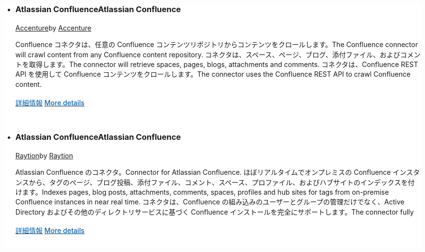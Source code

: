 <ul class="panelContent cardsZ">
    <li>
        <div class="cardSize">
            <div class="cardPadding">
                <div class="card" style="min-height:240px;">
                    <div class="cardText">
                        <h3><span data-ttu-id="54bbd-182">Atlassian Confluence</span><span class="sxs-lookup"><span data-stu-id="54bbd-182">Atlassian Confluence</span></span></h3>
                        <p><span data-ttu-id="54bbd-183"><a href="https://www.accenture.com">Accenture</a></span><span class="sxs-lookup"><span data-stu-id="54bbd-183">by <a href="https://www.accenture.com">Accenture</a></span></span></p>
                        <p style="min-height: 100px; overflow: hidden; height: 100px;" onmouseover="this.style.height='auto'" onmouseout="this.style.height='100px'"><span data-ttu-id="54bbd-184">Confluence コネクタは、任意の Confluence コンテンツリポジトリからコンテンツをクロールします。</span><span class="sxs-lookup"><span data-stu-id="54bbd-184">The Confluence connector will crawl content from any Confluence content repository.</span></span> <span data-ttu-id="54bbd-185">コネクタは、スペース、ページ、ブログ、添付ファイル、およびコメントを取得します。</span><span class="sxs-lookup"><span data-stu-id="54bbd-185">The connector will retrieve spaces, pages, blogs, attachments and comments.</span></span> <span data-ttu-id="54bbd-186">コネクタは、Confluence REST API を使用して Confluence コンテンツをクロールします。</span><span class="sxs-lookup"><span data-stu-id="54bbd-186">The connector uses the Confluence REST API to crawl Confluence content.</span></span></p>
                        <p style="margin-top:20px;margin-bottom:20px;font-weight:500"><span data-ttu-id="54bbd-187">
                            <a href="https://contentanalytics.digital.accenture.com/"><font color="0065BA">詳細情報</font></a>
                        </span><span class="sxs-lookup"><span data-stu-id="54bbd-187">
                            <a href="https://contentanalytics.digital.accenture.com/"><font color="0065BA">More details</font></a>
                        </span></span></p>
                    </div>
                </div>
            </div>
        </div>
    </li>
   <li>
        <div class="cardSize">
            <div class="cardPadding">
                <div class="card" style="min-height:240px;">
                    <div class="cardText">
                       <h3><span data-ttu-id="54bbd-188">Atlassian Confluence</span><span class="sxs-lookup"><span data-stu-id="54bbd-188">Atlassian Confluence</span></span></h3>
                        <p><span data-ttu-id="54bbd-189"><a href="https://www.raytion.com">Raytion</a></span><span class="sxs-lookup"><span data-stu-id="54bbd-189">by <a href="https://www.raytion.com">Raytion</a></span></span></p>
                        <p style="min-height: 100px; overflow: hidden; height: 100px;" onmouseover="this.style.height='auto'" onmouseout="this.style.height='100px'"><span data-ttu-id="54bbd-190">Atlassian Confluence のコネクタ。</span><span class="sxs-lookup"><span data-stu-id="54bbd-190">Connector for Atlassian Confluence.</span></span> <span data-ttu-id="54bbd-191">ほぼリアルタイムでオンプレミスの Confluence インスタンスから、タグのページ、ブログ投稿、添付ファイル、コメント、スペース、プロファイル、およびハブサイトのインデックスを付けます。</span><span class="sxs-lookup"><span data-stu-id="54bbd-191">Indexes pages, blog posts, attachments, comments, spaces, profiles and hub sites for tags from on-premise Confluence instances in near real time.</span></span> <span data-ttu-id="54bbd-192">コネクタは、Confluence の組み込みのユーザーとグループの管理だけでなく、Active Directory およびその他のディレクトリサービスに基づく Confluence インストールを完全にサポートします。</span><span class="sxs-lookup"><span data-stu-id="54bbd-192">The connector fully supports Confluence’s built-in user and group management, as well as Confluence installations based on Active Directory and other directory services.</span></span> <span data-ttu-id="54bbd-193">第6世代 Raytion 検索コネクタ。</span><span class="sxs-lookup"><span data-stu-id="54bbd-193">6th generation Raytion search connector.</span></span></p>
                        <p style="margin-top:20px;margin-bottom:20px;font-weight:500"><span data-ttu-id="54bbd-194">
                            <a href="https://www.raytion.com/products/enterprise-search-connectors"><font color="0065BA">詳細情報</font></a>
                        </span><span class="sxs-lookup"><span data-stu-id="54bbd-194">
                            <a href="https://www.raytion.com/products/enterprise-search-connectors"><font color="0065BA">More details</font></a>
                        </span></span></p>
                    </div>
                </div>
            </div>